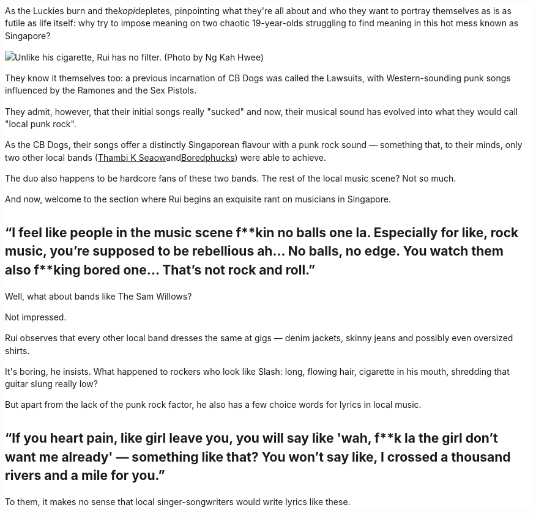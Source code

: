 As the Luckies burn and the*kopi*depletes, pinpointing what they're all about and who they want to portray themselves as is as futile as life itself: why try to impose meaning on two chaotic 19-year-olds struggling to find meaning in this hot mess known as Singapore?



![](https://static.mothership.sg/1/2019/09/IMG_9735-7.jpg)Unlike his cigarette, Rui has no filter. (Photo by Ng Kah Hwee)



They know it themselves too: a previous incarnation of CB Dogs was called the Lawsuits, with Western-sounding punk songs influenced by the Ramones and the Sex Pistols.

They admit, however, that their initial songs really "sucked" and now, their musical sound has evolved into what they would call "local punk rock".

As the CB Dogs, their songs offer a distinctly Singaporean flavour with a punk rock sound — something that, to their minds, only two other local bands ([Thambi K Seaow](https://open.spotify.com/artist/6FhHs3eZDvNE4Axwv7KrIs)and[Boredphucks](https://www.youtube.com/watch?v=3kMsZdE5Z_k)) were able to achieve.





The duo also happens to be hardcore fans of these two bands. The rest of the local music scene? Not so much.

And now, welcome to the section where Rui begins an exquisite rant on musicians in Singapore.



## “I feel like people in the music scene f\*\*kin no balls one la. Especially for like, rock music, you’re supposed to be rebellious ah... No balls, no edge. You watch them also f\*\*king bored one... That’s not rock and roll.”



Well, what about bands like The Sam Willows?

Not impressed.

Rui observes that every other local band dresses the same at gigs — denim jackets, skinny jeans and possibly even oversized shirts.

It's boring, he insists. What happened to rockers who look like Slash: long, flowing hair, cigarette in his mouth, shredding that guitar slung really low?

But apart from the lack of the punk rock factor, he also has a few choice words for lyrics in local music.



## “If you heart pain, like girl leave you, you will say like 'wah, f\*\*k la the girl don’t want me already' — something like that? You won’t say like, I crossed a thousand rivers and a mile for you.”



To them, it makes no sense that local singer-songwriters would write lyrics like these.
